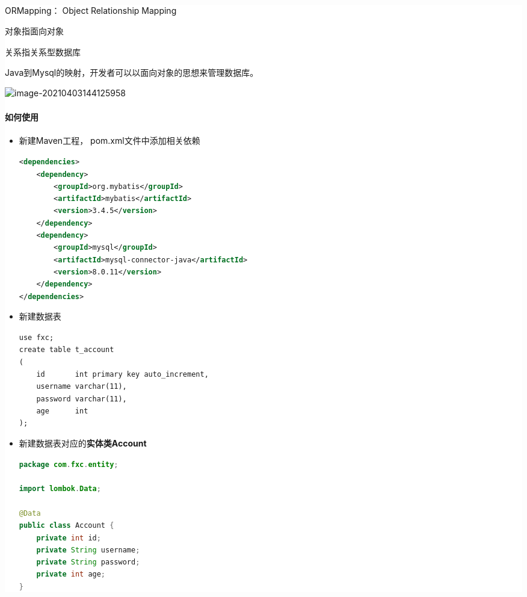 ORMapping： Object Relationship Mapping

对象指面向对象

关系指关系型数据库

Java到Mysql的映射，开发者可以以面向对象的思想来管理数据库。

![image-20210403144125958](C:\Users\FXC\AppData\Roaming\Typora\typora-user-images\image-20210403144125958.png)

#### 如何使用

- 新建Maven工程， pom.xml文件中添加相关依赖

  ```xml
  <dependencies>
      <dependency>
          <groupId>org.mybatis</groupId>
          <artifactId>mybatis</artifactId>
          <version>3.4.5</version>
      </dependency>
      <dependency>
          <groupId>mysql</groupId>
          <artifactId>mysql-connector-java</artifactId>
          <version>8.0.11</version>
      </dependency>
  </dependencies>
  ```

- 新建数据表

  ```mysql
  use fxc;
  create table t_account
  (
      id       int primary key auto_increment,
      username varchar(11),
      password varchar(11),
      age      int
  );
  ```

- 新建数据表对应的**实体类Account**

  ```Java
  package com.fxc.entity;
  
  import lombok.Data;
  
  @Data
  public class Account {
      private int id;
      private String username;
      private String password;
      private int age;
  }
  ```
